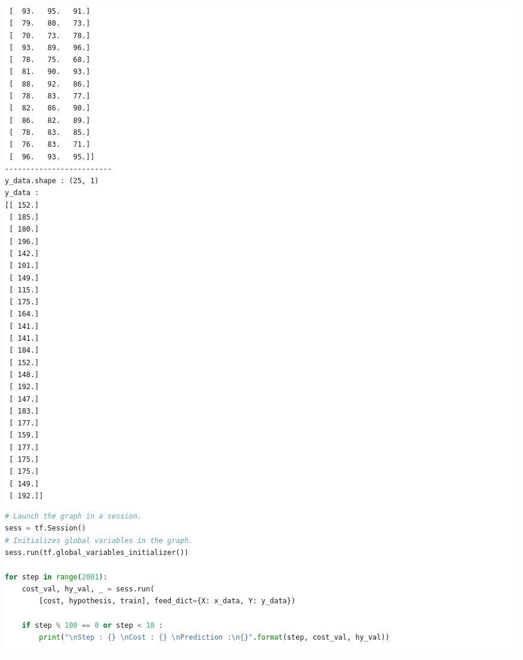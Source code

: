      [  93.   95.   91.]
     [  79.   80.   73.]
     [  70.   73.   78.]
     [  93.   89.   96.]
     [  78.   75.   68.]
     [  81.   90.   93.]
     [  88.   92.   86.]
     [  78.   83.   77.]
     [  82.   86.   90.]
     [  86.   82.   89.]
     [  78.   83.   85.]
     [  76.   83.   71.]
     [  96.   93.   95.]]
    -------------------------
    y_data.shape : (25, 1)  
    y_data : 
    [[ 152.]
     [ 185.]
     [ 180.]
     [ 196.]
     [ 142.]
     [ 101.]
     [ 149.]
     [ 115.]
     [ 175.]
     [ 164.]
     [ 141.]
     [ 141.]
     [ 184.]
     [ 152.]
     [ 148.]
     [ 192.]
     [ 147.]
     [ 183.]
     [ 177.]
     [ 159.]
     [ 177.]
     [ 175.]
     [ 175.]
     [ 149.]
     [ 192.]]
    


```python
# Launch the graph in a session.
sess = tf.Session()
# Initializes global variables in the graph.
sess.run(tf.global_variables_initializer())

for step in range(2001):
    cost_val, hy_val, _ = sess.run(
        [cost, hypothesis, train], feed_dict={X: x_data, Y: y_data})

    if step % 100 == 0 or step < 10 :
        print("\nStep : {} \nCost : {} \nPrediction :\n{}".format(step, cost_val, hy_val))
        
```
